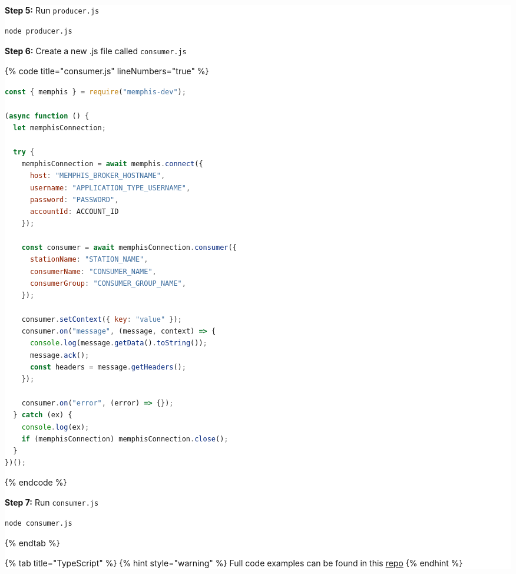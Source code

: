 **Step 5:** Run `producer.js`

```bash
node producer.js
```

**Step 6:** Create a new .js file called `consumer.js`

{% code title="consumer.js" lineNumbers="true" %}
```javascript
const { memphis } = require("memphis-dev");

(async function () {
  let memphisConnection;

  try {
    memphisConnection = await memphis.connect({
      host: "MEMPHIS_BROKER_HOSTNAME",
      username: "APPLICATION_TYPE_USERNAME",
      password: "PASSWORD",
      accountId: ACCOUNT_ID
    });

    const consumer = await memphisConnection.consumer({
      stationName: "STATION_NAME",
      consumerName: "CONSUMER_NAME",
      consumerGroup: "CONSUMER_GROUP_NAME",
    });

    consumer.setContext({ key: "value" });
    consumer.on("message", (message, context) => {
      console.log(message.getData().toString());
      message.ack();
      const headers = message.getHeaders();
    });

    consumer.on("error", (error) => {});
  } catch (ex) {
    console.log(ex);
    if (memphisConnection) memphisConnection.close();
  }
})();
```
{% endcode %}

**Step 7:** Run `consumer.js`

```bash
node consumer.js
```
{% endtab %}

{% tab title="TypeScript" %}
{% hint style="warning" %}
Full code examples can be found in this [repo](https://github.com/memphisdev/memphis.js/tree/master/examples)
{% endhint %}
